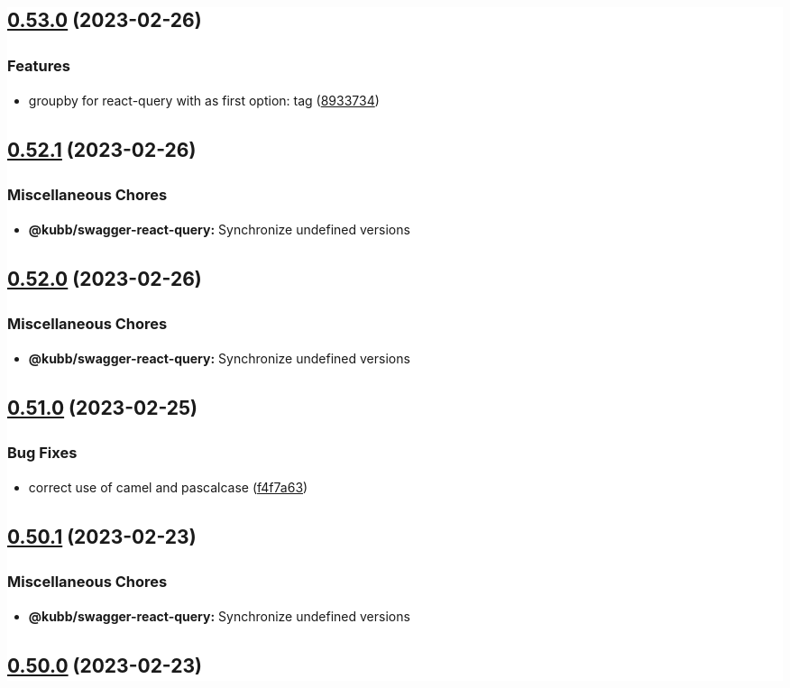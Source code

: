 ## [0.53.0](https://github.com/stijnvanhulle/kubb/compare/@kubb/swagger-react-query-v0.52.1...@kubb/swagger-react-query-v0.53.0) (2023-02-26)


### Features

* groupby for react-query with as first option: tag ([8933734](https://github.com/stijnvanhulle/kubb/commit/8933734a0358aefe377e675a58a5a7ba5b138e78))

## [0.52.1](https://github.com/stijnvanhulle/kubb/compare/@kubb/swagger-react-query-v0.52.0...@kubb/swagger-react-query-v0.52.1) (2023-02-26)


### Miscellaneous Chores

* **@kubb/swagger-react-query:** Synchronize undefined versions

## [0.52.0](https://github.com/stijnvanhulle/kubb/compare/@kubb/swagger-react-query-v0.51.0...@kubb/swagger-react-query-v0.52.0) (2023-02-26)


### Miscellaneous Chores

* **@kubb/swagger-react-query:** Synchronize undefined versions

## [0.51.0](https://github.com/stijnvanhulle/kubb/compare/@kubb/swagger-react-query-v0.50.1...@kubb/swagger-react-query-v0.51.0) (2023-02-25)


### Bug Fixes

* correct use of camel and pascalcase ([f4f7a63](https://github.com/stijnvanhulle/kubb/commit/f4f7a63731e0edc8bb059f16095f484405e547b6))

## [0.50.1](https://github.com/stijnvanhulle/kubb/compare/@kubb/swagger-react-query-v0.50.0...@kubb/swagger-react-query-v0.50.1) (2023-02-23)


### Miscellaneous Chores

* **@kubb/swagger-react-query:** Synchronize undefined versions

## [0.50.0](https://github.com/stijnvanhulle/kubb/compare/@kubb/swagger-react-query-v0.49.1...@kubb/swagger-react-query-v0.50.0) (2023-02-23)
